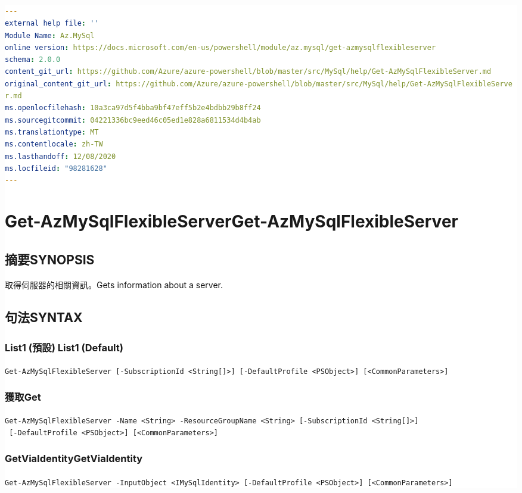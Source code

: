 ```yaml
---
external help file: ''
Module Name: Az.MySql
online version: https://docs.microsoft.com/en-us/powershell/module/az.mysql/get-azmysqlflexibleserver
schema: 2.0.0
content_git_url: https://github.com/Azure/azure-powershell/blob/master/src/MySql/help/Get-AzMySqlFlexibleServer.md
original_content_git_url: https://github.com/Azure/azure-powershell/blob/master/src/MySql/help/Get-AzMySqlFlexibleServer.md
ms.openlocfilehash: 10a3ca97d5f4bba9bf47eff5b2e4bdbb29b8ff24
ms.sourcegitcommit: 04221336bc9eed46c05ed1e828a6811534d4b4ab
ms.translationtype: MT
ms.contentlocale: zh-TW
ms.lasthandoff: 12/08/2020
ms.locfileid: "98281628"
---
```

# <span data-ttu-id="c1b6a-101">Get-AzMySqlFlexibleServer</span><span class="sxs-lookup"><span data-stu-id="c1b6a-101">Get-AzMySqlFlexibleServer</span></span>

## <span data-ttu-id="c1b6a-102">摘要</span><span class="sxs-lookup"><span data-stu-id="c1b6a-102">SYNOPSIS</span></span>
<span data-ttu-id="c1b6a-103">取得伺服器的相關資訊。</span><span class="sxs-lookup"><span data-stu-id="c1b6a-103">Gets information about a server.</span></span>

## <span data-ttu-id="c1b6a-104">句法</span><span class="sxs-lookup"><span data-stu-id="c1b6a-104">SYNTAX</span></span>

### <span data-ttu-id="c1b6a-105">List1 (預設) </span><span class="sxs-lookup"><span data-stu-id="c1b6a-105">List1 (Default)</span></span>
```
Get-AzMySqlFlexibleServer [-SubscriptionId <String[]>] [-DefaultProfile <PSObject>] [<CommonParameters>]
```

### <span data-ttu-id="c1b6a-106">獲取</span><span class="sxs-lookup"><span data-stu-id="c1b6a-106">Get</span></span>
```
Get-AzMySqlFlexibleServer -Name <String> -ResourceGroupName <String> [-SubscriptionId <String[]>]
 [-DefaultProfile <PSObject>] [<CommonParameters>]
```

### <span data-ttu-id="c1b6a-107">GetViaIdentity</span><span class="sxs-lookup"><span data-stu-id="c1b6a-107">GetViaIdentity</span></span>
```
Get-AzMySqlFlexibleServer -InputObject <IMySqlIdentity> [-DefaultProfile <PSObject>] [<CommonParameters>]
```
